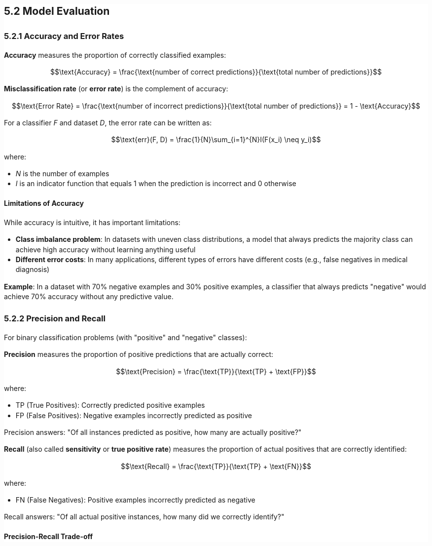 ## **5.2 Model Evaluation**

### **5.2.1 Accuracy and Error Rates**

**Accuracy** measures the proportion of correctly classified examples:

$$\text{Accuracy} = \frac{\text{number of correct predictions}}{\text{total number of predictions}}$$

**Misclassification rate** (or **error rate**) is the complement of accuracy:

$$\text{Error Rate} = \frac{\text{number of incorrect predictions}}{\text{total number of predictions}} = 1 - \text{Accuracy}$$

For a classifier $F$ and dataset $D$, the error rate can be written as:

$$\text{err}(F, D) = \frac{1}{N}\sum_{i=1}^{N}I(F(x_i) \neq y_i)$$

where:
- $N$ is the number of examples
- $I$ is an indicator function that equals 1 when the prediction is incorrect and 0 otherwise

#### Limitations of Accuracy

While accuracy is intuitive, it has important limitations:
- **Class imbalance problem**: In datasets with uneven class distributions, a model that always predicts the majority class can achieve high accuracy without learning anything useful
- **Different error costs**: In many applications, different types of errors have different costs (e.g., false negatives in medical diagnosis)

**Example**: In a dataset with 70% negative examples and 30% positive examples, a classifier that always predicts "negative" would achieve 70% accuracy without any predictive value.

### **5.2.2 Precision and Recall**

For binary classification problems (with "positive" and "negative" classes):

**Precision** measures the proportion of positive predictions that are actually correct:

$$\text{Precision} = \frac{\text{TP}}{\text{TP} + \text{FP}}$$

where:
- TP (True Positives): Correctly predicted positive examples
- FP (False Positives): Negative examples incorrectly predicted as positive

Precision answers: "Of all instances predicted as positive, how many are actually positive?"

**Recall** (also called **sensitivity** or **true positive rate**) measures the proportion of actual positives that are correctly identified:

$$\text{Recall} = \frac{\text{TP}}{\text{TP} + \text{FN}}$$

where:
- FN (False Negatives): Positive examples incorrectly predicted as negative

Recall answers: "Of all actual positive instances, how many did we correctly identify?"

#### Precision-Recall Trade-off
